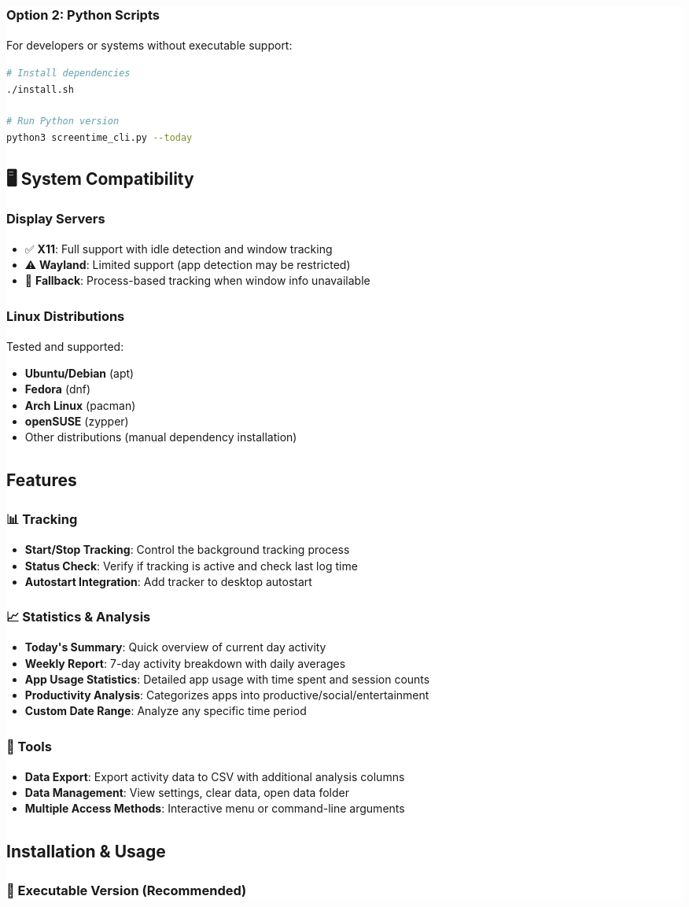 ### Option 2: Python Scripts
For developers or systems without executable support:

```bash
# Install dependencies
./install.sh

# Run Python version
python3 screentime_cli.py --today
```

## 🖥️ System Compatibility

### Display Servers
- ✅ **X11**: Full support with idle detection and window tracking
- ⚠️ **Wayland**: Limited support (app detection may be restricted)
- 🔧 **Fallback**: Process-based tracking when window info unavailable

### Linux Distributions
Tested and supported:
- **Ubuntu/Debian** (apt)
- **Fedora** (dnf)
- **Arch Linux** (pacman)
- **openSUSE** (zypper)
- Other distributions (manual dependency installation)

## Features

### 📊 Tracking
- **Start/Stop Tracking**: Control the background tracking process
- **Status Check**: Verify if tracking is active and check last log time
- **Autostart Integration**: Add tracker to desktop autostart

### 📈 Statistics & Analysis
- **Today's Summary**: Quick overview of current day activity
- **Weekly Report**: 7-day activity breakdown with daily averages
- **App Usage Statistics**: Detailed app usage with time spent and session counts
- **Productivity Analysis**: Categorizes apps into productive/social/entertainment
- **Custom Date Range**: Analyze any specific time period

### 🔧 Tools
- **Data Export**: Export activity data to CSV with additional analysis columns
- **Data Management**: View settings, clear data, open data folder
- **Multiple Access Methods**: Interactive menu or command-line arguments

## Installation & Usage

### 🎯 Executable Version (Recommended)
